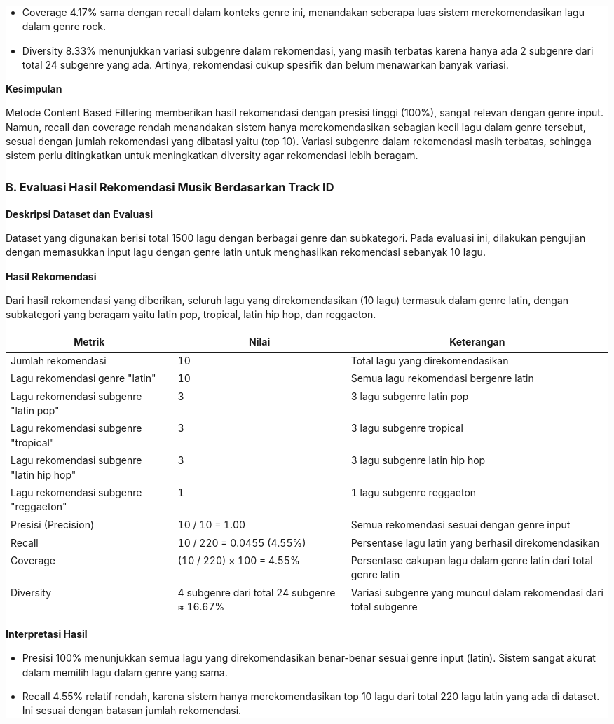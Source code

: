 - Coverage 4.17% sama dengan recall dalam konteks genre ini, menandakan seberapa luas sistem merekomendasikan lagu dalam genre rock.

- Diversity 8.33% menunjukkan variasi subgenre dalam rekomendasi, yang masih terbatas karena hanya ada 2 subgenre dari total 24 subgenre yang ada. Artinya, rekomendasi cukup spesifik dan belum menawarkan banyak variasi.

**Kesimpulan**

Metode Content Based Filtering memberikan hasil rekomendasi dengan presisi tinggi (100%), sangat relevan dengan genre input. Namun, recall dan coverage rendah menandakan sistem hanya merekomendasikan sebagian kecil lagu dalam genre tersebut, sesuai dengan jumlah rekomendasi yang dibatasi yaitu (top 10). Variasi subgenre dalam rekomendasi masih terbatas, sehingga sistem perlu ditingkatkan untuk meningkatkan diversity agar rekomendasi lebih beragam.

### B. Evaluasi Hasil Rekomendasi Musik Berdasarkan Track ID
**Deskripsi Dataset dan Evaluasi**

Dataset yang digunakan berisi total 1500 lagu dengan berbagai genre dan subkategori. Pada evaluasi ini, dilakukan pengujian dengan memasukkan input lagu dengan genre latin untuk menghasilkan rekomendasi sebanyak 10 lagu.

**Hasil Rekomendasi**

Dari hasil rekomendasi yang diberikan, seluruh lagu yang direkomendasikan (10 lagu) termasuk dalam genre latin, dengan subkategori yang beragam yaitu latin pop, tropical, latin hip hop, dan reggaeton.

| Metrik                                    | Nilai                                      | Keterangan                                                         |
| ----------------------------------------- | ------------------------------------------ | ------------------------------------------------------------------ |
| Jumlah rekomendasi                        | 10                                         | Total lagu yang direkomendasikan                                   |
| Lagu rekomendasi genre "latin"            | 10                                         | Semua lagu rekomendasi bergenre latin                              |
| Lagu rekomendasi subgenre "latin pop"     | 3                                          | 3 lagu subgenre latin pop                                          |
| Lagu rekomendasi subgenre "tropical"      | 3                                          | 3 lagu subgenre tropical                                           |
| Lagu rekomendasi subgenre "latin hip hop" | 3                                          | 3 lagu subgenre latin hip hop                                      |
| Lagu rekomendasi subgenre "reggaeton"     | 1                                          | 1 lagu subgenre reggaeton                                          |
| Presisi (Precision)                       | 10 / 10 = 1.00                             | Semua rekomendasi sesuai dengan genre input                        |
| Recall                                    | 10 / 220 = 0.0455 (4.55%)                  | Persentase lagu latin yang berhasil direkomendasikan               |
| Coverage                                  | (10 / 220) × 100 = 4.55%                   | Persentase cakupan lagu dalam genre latin dari total genre latin   |
| Diversity                                 | 4 subgenre dari total 24 subgenre ≈ 16.67% | Variasi subgenre yang muncul dalam rekomendasi dari total subgenre |

**Interpretasi Hasil**

- Presisi 100% menunjukkan semua lagu yang direkomendasikan benar-benar sesuai genre input (latin). Sistem sangat akurat dalam memilih lagu dalam genre yang sama.

- Recall 4.55% relatif rendah, karena sistem hanya merekomendasikan top 10 lagu dari total 220 lagu latin yang ada di dataset. Ini sesuai dengan batasan jumlah rekomendasi.

